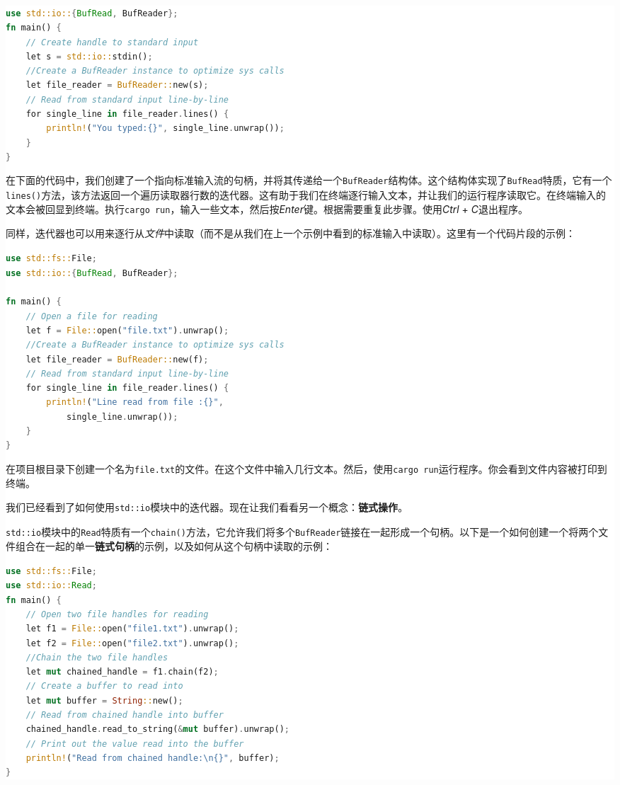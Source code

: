 ```rs
use std::io::{BufRead, BufReader};
fn main() {
    // Create handle to standard input
    let s = std::io::stdin();
    //Create a BufReader instance to optimize sys calls
    let file_reader = BufReader::new(s);
    // Read from standard input line-by-line
    for single_line in file_reader.lines() {
        println!("You typed:{}", single_line.unwrap());
    }
}
```

在下面的代码中，我们创建了一个指向标准输入流的句柄，并将其传递给一个`BufReader`结构体。这个结构体实现了`BufRead`特质，它有一个`lines()`方法，该方法返回一个遍历读取器行数的迭代器。这有助于我们在终端逐行输入文本，并让我们的运行程序读取它。在终端输入的文本会被回显到终端。执行`cargo run`，输入一些文本，然后按*Enter*键。根据需要重复此步骤。使用*Ctrl* + *C*退出程序。

同样，迭代器也可以用来逐行从*文件*中读取（而不是从我们在上一个示例中看到的标准输入中读取）。这里有一个代码片段的示例：

```rs
use std::fs::File;
use std::io::{BufRead, BufReader};

fn main() {
    // Open a file for reading
    let f = File::open("file.txt").unwrap();
    //Create a BufReader instance to optimize sys calls
    let file_reader = BufReader::new(f);
    // Read from standard input line-by-line
    for single_line in file_reader.lines() {
        println!("Line read from file :{}", 
            single_line.unwrap());
    }
}
```

在项目根目录下创建一个名为`file.txt`的文件。在这个文件中输入几行文本。然后，使用`cargo run`运行程序。你会看到文件内容被打印到终端。

我们已经看到了如何使用`std::io`模块中的迭代器。现在让我们看看另一个概念：**链式操作**。

`std::io`模块中的`Read`特质有一个`chain()`方法，它允许我们将多个`BufReader`链接在一起形成一个句柄。以下是一个如何创建一个将两个文件组合在一起的单一**链式句柄**的示例，以及如何从这个句柄中读取的示例：

```rs
use std::fs::File;
use std::io::Read; 
fn main() {
    // Open two file handles for reading
    let f1 = File::open("file1.txt").unwrap();
    let f2 = File::open("file2.txt").unwrap();
    //Chain the two file handles
    let mut chained_handle = f1.chain(f2);
    // Create a buffer to read into
    let mut buffer = String::new();
    // Read from chained handle into buffer
    chained_handle.read_to_string(&mut buffer).unwrap();
    // Print out the value read into the buffer
    println!("Read from chained handle:\n{}", buffer);
}
```
